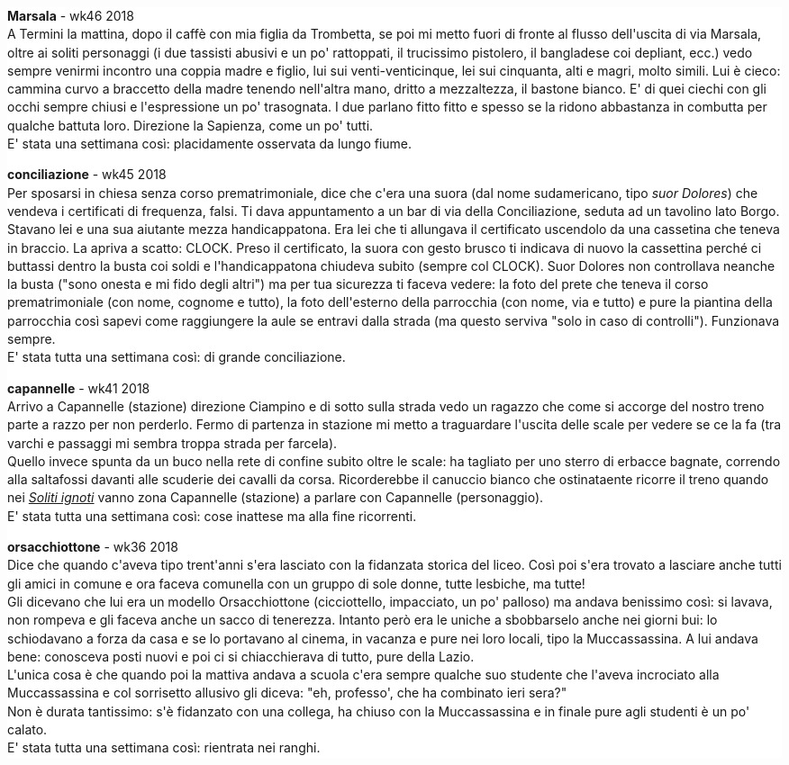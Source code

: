 **Marsala**  - wk46 2018  
A Termini la mattina, dopo il caffè con mia figlia da Trombetta, se poi mi metto fuori di fronte al flusso dell'uscita di via Marsala, oltre ai soliti personaggi (i due tassisti abusivi e un po' rattoppati, il trucissimo pistolero, il bangladese coi depliant, ecc.) vedo sempre venirmi incontro una coppia madre e figlio, lui sui venti-venticinque, lei sui cinquanta, alti e magri, molto simili. Lui è cieco: cammina curvo a braccetto della madre tenendo nell'altra mano, dritto a mezzaltezza, il bastone bianco. E' di quei ciechi con gli occhi sempre chiusi e l'espressione un po' trasognata. I due parlano fitto fitto e spesso se la ridono abbastanza in combutta per qualche battuta loro. Direzione la Sapienza, come un po' tutti.  
E' stata una settimana così: placidamente osservata da lungo fiume.  
 
**conciliazione** - wk45 2018  
Per sposarsi in chiesa senza corso prematrimoniale, dice che c'era una suora (dal nome sudamericano, tipo *suor Dolores*) che  vendeva i certificati di frequenza, falsi. Ti dava appuntamento a un bar di via della Conciliazione, seduta ad un tavolino lato Borgo. Stavano lei e una sua aiutante mezza handicappatona. Era lei che ti allungava il certificato uscendolo da una cassetina che teneva in braccio. La apriva a scatto: CLOCK. Preso il certificato, la suora con gesto brusco ti indicava di nuovo la cassettina perché ci buttassi dentro la busta coi soldi e l'handicappatona chiudeva subito (sempre col CLOCK). Suor Dolores non controllava neanche la busta ("sono onesta e mi fido degli altri") ma per tua sicurezza ti faceva vedere: la foto del prete che teneva il corso prematrimoniale (con nome, cognome e tutto), la foto dell'esterno della parrocchia (con nome, via e tutto) e pure la piantina della parrocchia così sapevi come raggiungere la aule se entravi dalla strada (ma questo serviva "solo in caso di controlli"). Funzionava sempre.  
E' stata tutta una settimana così: di grande conciliazione.  
 
**capannelle** - wk41 2018  
Arrivo a Capannelle (stazione) direzione Ciampino e di sotto sulla strada vedo un ragazzo che come si accorge del nostro treno parte a razzo per non perderlo. Fermo di partenza in stazione mi metto a traguardare l'uscita delle scale per vedere se ce la fa (tra varchi e passaggi mi sembra troppa strada per farcela).  
Quello invece spunta da un buco nella rete di confine subito oltre le scale: ha tagliato per uno sterro di erbacce bagnate, correndo alla saltafossi davanti alle scuderie dei cavalli da corsa. Ricorderebbe il canuccio bianco che ostinataente ricorre il treno quando nei [*Soliti ignoti*](https://www.youtube.com/watch?v=WGCvFTW0C08) vanno zona Capannelle (stazione) a parlare con Capannelle (personaggio).  
E' stata tutta una settimana così: cose inattese ma alla fine ricorrenti.  

**orsacchiottone**  - wk36 2018  
Dice che quando c'aveva tipo trent'anni s'era lasciato con la fidanzata storica del liceo. Così poi s'era trovato a lasciare anche tutti gli amici in comune e ora faceva comunella con un gruppo di sole donne, tutte lesbiche, ma tutte!  
Gli dicevano che lui era un modello Orsacchiottone (cicciottello, impacciato, un po' palloso) ma andava benissimo così: si lavava, non rompeva e gli faceva anche un sacco di tenerezza. Intanto però era le uniche a sbobbarselo anche nei giorni bui: lo schiodavano a forza da casa e se lo portavano al cinema, in vacanza e pure nei loro locali, tipo la Muccassassina. A lui andava bene: conosceva posti nuovi e poi ci si chiacchierava di tutto, pure della Lazio.  
L'unica cosa è che quando poi la mattiva andava a scuola c'era sempre qualche suo studente che l'aveva incrociato alla Muccassassina e col sorrisetto allusivo gli diceva: "eh, professo', che ha combinato ieri sera?"  
Non è durata tantissimo: s'è fidanzato con una collega, ha chiuso con la Muccassassina e in finale pure agli studenti è un po' calato.   
E' stata tutta una settimana così: rientrata nei ranghi.  
